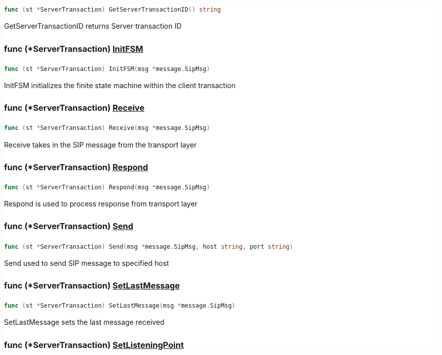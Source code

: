 ```go
func (st *ServerTransaction) GetServerTransactionID() string
```

GetServerTransactionID  returns Server transaction ID

### func (*ServerTransaction) [InitFSM](<https://github.com/KalbiProject/Kalbi/blob/master/sip/transaction/server.go#L59>)

```go
func (st *ServerTransaction) InitFSM(msg *message.SipMsg)
```

InitFSM initializes the finite state machine within the client transaction

### func (*ServerTransaction) [Receive](<https://github.com/KalbiProject/Kalbi/blob/master/sip/transaction/server.go#L113>)

```go
func (st *ServerTransaction) Receive(msg *message.SipMsg)
```

Receive takes in the SIP message from the transport layer

### func (*ServerTransaction) [Respond](<https://github.com/KalbiProject/Kalbi/blob/master/sip/transaction/server.go#L124>)

```go
func (st *ServerTransaction) Respond(msg *message.SipMsg)
```

Respond is used to process response from transport layer

### func (*ServerTransaction) [Send](<https://github.com/KalbiProject/Kalbi/blob/master/sip/transaction/server.go#L143>)

```go
func (st *ServerTransaction) Send(msg *message.SipMsg, host string, port string)
```

Send used to send SIP message to specified host

### func (*ServerTransaction) [SetLastMessage](<https://github.com/KalbiProject/Kalbi/blob/master/sip/transaction/server.go#L108>)

```go
func (st *ServerTransaction) SetLastMessage(msg *message.SipMsg)
```

SetLastMessage sets the last message received

### func (*ServerTransaction) [SetListeningPoint](<https://github.com/KalbiProject/Kalbi/blob/master/sip/transaction/server.go#L88>)
